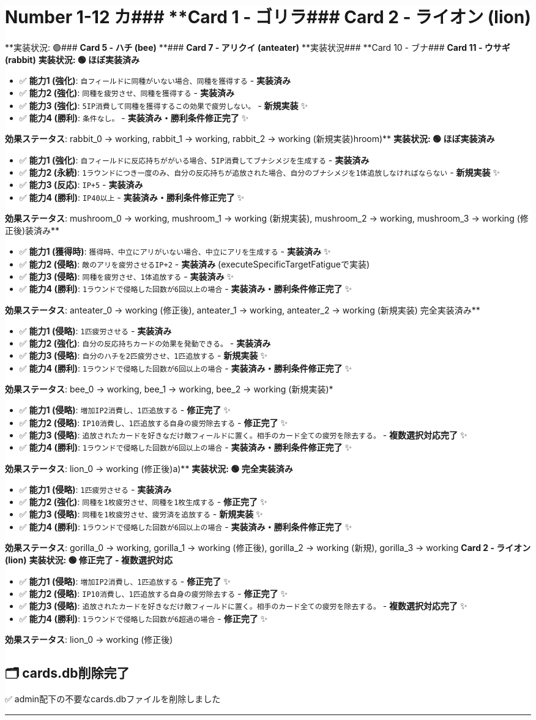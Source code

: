 # Number 1-12 カ### **Card 1 - ゴリラ### **Card 2 - ライオン (lion)**
**実装状況: 🟢### **Card 5 - ハチ (bee)**
**### **Card 7 - アリクイ (anteater)**
**実装状況### **Card 10 - ブナ### **Card 11 - ウサギ (rabbit)**
**実装状況: 🟢 ほぼ実装済み**
- ✅ **能力1 (強化)**: `自フィールドに同種がいない場合、同種を獲得する` - **実装済み**
- ✅ **能力2 (強化)**: `同種を疲労させ、同種を獲得する` - **実装済み**
- ✅ **能力3 (強化)**: `5IP消費して同種を獲得するこの効果で疲労しない。` - **新規実装** ✨
- ✅ **能力4 (勝利)**: `条件なし。` - **実装済み・勝利条件修正完了** ✨

**効果ステータス**: rabbit_0 → working, rabbit_1 → working, rabbit_2 → working (新規実装)hroom)**
**実装状況: 🟢 ほぼ実装済み**
- ✅ **能力1 (強化)**: `自フィールドに反応持ちががいる場合、5IP消費してブナシメジを生成する` - **実装済み**
- ✅ **能力2 (永続)**: `1ラウンドにつき一度のみ、自分の反応持ちが追放された場合、自分のブナシメジを1体追放しなければならない` - **新規実装** ✨
- ✅ **能力3 (反応)**: `IP+5` - **実装済み**
- ✅ **能力4 (勝利)**: `IP40以上` - **実装済み・勝利条件修正完了** ✨

**効果ステータス**: mushroom_0 → working, mushroom_1 → working (新規実装), mushroom_2 → working, mushroom_3 → working (修正後)装済み**
- ✅ **能力1 (獲得時)**: `獲得時、中立にアリがいない場合、中立にアリを生成する` - **実装済み** ✨
- ✅ **能力2 (侵略)**: `敵のアリを疲労させるIP+2` - **実装済み** (executeSpecificTargetFatigueで実装)
- ✅ **能力3 (侵略)**: `同種を疲労させ、1体追放する` - **実装済み** ✨
- ✅ **能力4 (勝利)**: `1ラウンドで侵略した回数が6回以上の場合` - **実装済み・勝利条件修正完了** ✨

**効果ステータス**: anteater_0 → working (修正後), anteater_1 → working, anteater_2 → working (新規実装) 完全実装済み**
- ✅ **能力1 (侵略)**: `1匹疲労させる` - **実装済み**
- ✅ **能力2 (強化)**: `自分の反応持ちカードの効果を発動できる。` - **実装済み**
- ✅ **能力3 (侵略)**: `自分のハチを2匹疲労させ、1匹追放する` - **新規実装** ✨
- ✅ **能力4 (勝利)**: `1ラウンドで侵略した回数が6回以上の場合` - **実装済み・勝利条件修正完了** ✨

**効果ステータス**: bee_0 → working, bee_1 → working, bee_2 → working (新規実装)*
- ✅ **能力1 (侵略)**: `増加IP2消費し、1匹追放する` - **修正完了** ✨
- ✅ **能力2 (侵略)**: `IP10消費し、1匹追放する自身の疲労除去する` - **修正完了** ✨
- ✅ **能力3 (侵略)**: `追放されたカードを好きなだけ敵フィールドに置く。相手のカード全ての疲労を除去する。` - **複数選択対応完了** ✨
- ✅ **能力4 (勝利)**: `1ラウンドで侵略した回数が6回以上の場合` - **実装済み・勝利条件修正完了** ✨

**効果ステータス**: lion_0 → working (修正後)a)**
**実装状況: 🟢 完全実装済み**
- ✅ **能力1 (侵略)**: `1匹疲労させる` - **実装済み**
- ✅ **能力2 (強化)**: `同種を1枚疲労させ、同種を1枚生成する` - **修正完了** ✨
- ✅ **能力3 (侵略)**: `同種を1枚疲労させ、疲労済を追放する` - **新規実装** ✨
- ✅ **能力4 (勝利)**: `1ラウンドで侵略した回数が6回以上の場合` - **実装済み・勝利条件修正完了** ✨

**効果ステータス**: gorilla_0 → working, gorilla_1 → working (修正後), gorilla_2 → working (新規), gorilla_3 → working **Card 2 - ライオン (lion)**
**実装状況: 🟢 修正完了 - 複数選択対応**
- ✅ **能力1 (侵略)**: `増加IP2消費し、1匹追放する` - **修正完了** ✨
- ✅ **能力2 (侵略)**: `IP10消費し、1匹追放する自身の疲労除去する` - **修正完了** ✨
- ✅ **能力3 (侵略)**: `追放されたカードを好きなだけ敵フィールドに置く。相手のカード全ての疲労を除去する。` - **複数選択対応完了** ✨
- ✅ **能力4 (勝利)**: `1ラウンドで侵略した回数が6超過の場合` - **修正完了** ✨

**効果ステータス**: lion_0 → working (修正後)
## 🗂️ **cards.db削除完了**
✅ admin配下の不要なcards.dbファイルを削除しました

---